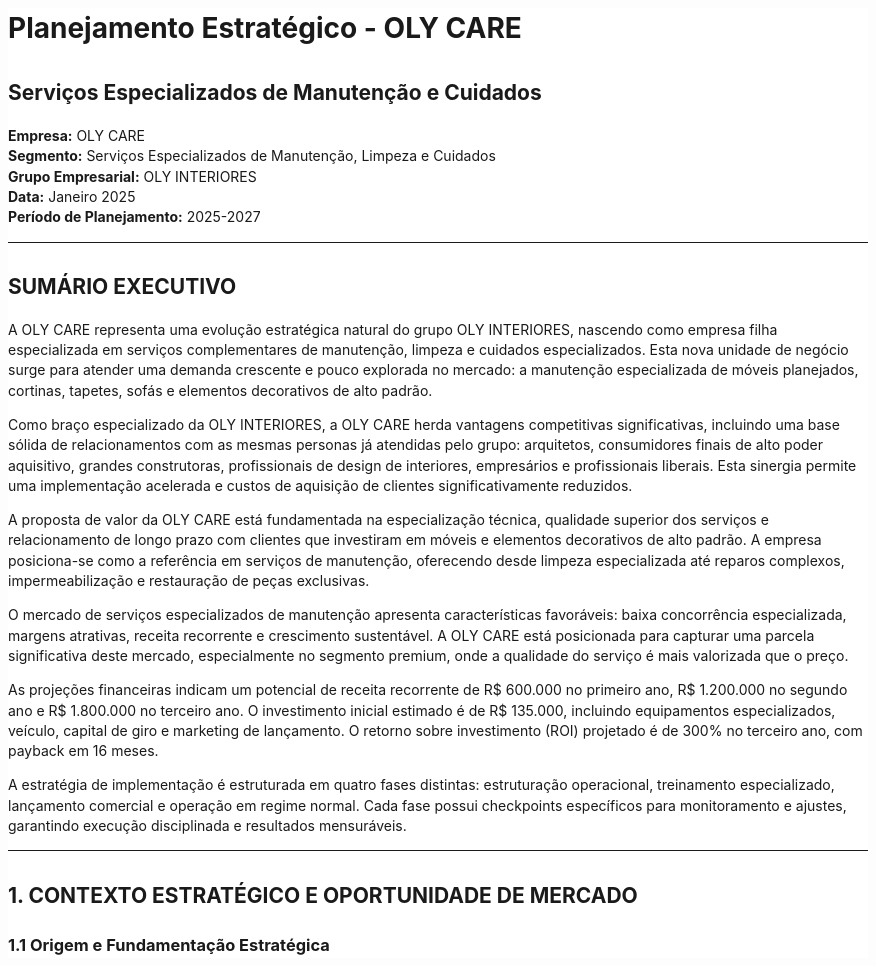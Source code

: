 # Planejamento Estratégico - OLY CARE
## Serviços Especializados de Manutenção e Cuidados

**Empresa:** OLY CARE  
**Segmento:** Serviços Especializados de Manutenção, Limpeza e Cuidados  
**Grupo Empresarial:** OLY INTERIORES  
**Data:** Janeiro 2025  
**Período de Planejamento:** 2025-2027  

---

## SUMÁRIO EXECUTIVO

A OLY CARE representa uma evolução estratégica natural do grupo OLY INTERIORES, nascendo como empresa filha especializada em serviços complementares de manutenção, limpeza e cuidados especializados. Esta nova unidade de negócio surge para atender uma demanda crescente e pouco explorada no mercado: a manutenção especializada de móveis planejados, cortinas, tapetes, sofás e elementos decorativos de alto padrão.

Como braço especializado da OLY INTERIORES, a OLY CARE herda vantagens competitivas significativas, incluindo uma base sólida de relacionamentos com as mesmas personas já atendidas pelo grupo: arquitetos, consumidores finais de alto poder aquisitivo, grandes construtoras, profissionais de design de interiores, empresários e profissionais liberais. Esta sinergia permite uma implementação acelerada e custos de aquisição de clientes significativamente reduzidos.

A proposta de valor da OLY CARE está fundamentada na especialização técnica, qualidade superior dos serviços e relacionamento de longo prazo com clientes que investiram em móveis e elementos decorativos de alto padrão. A empresa posiciona-se como a referência em serviços de manutenção, oferecendo desde limpeza especializada até reparos complexos, impermeabilização e restauração de peças exclusivas.

O mercado de serviços especializados de manutenção apresenta características favoráveis: baixa concorrência especializada, margens atrativas, receita recorrente e crescimento sustentável. A OLY CARE está posicionada para capturar uma parcela significativa deste mercado, especialmente no segmento premium, onde a qualidade do serviço é mais valorizada que o preço.

As projeções financeiras indicam um potencial de receita recorrente de R$ 600.000 no primeiro ano, R$ 1.200.000 no segundo ano e R$ 1.800.000 no terceiro ano. O investimento inicial estimado é de R$ 135.000, incluindo equipamentos especializados, veículo, capital de giro e marketing de lançamento. O retorno sobre investimento (ROI) projetado é de 300% no terceiro ano, com payback em 16 meses.

A estratégia de implementação é estruturada em quatro fases distintas: estruturação operacional, treinamento especializado, lançamento comercial e operação em regime normal. Cada fase possui checkpoints específicos para monitoramento e ajustes, garantindo execução disciplinada e resultados mensuráveis.

---

## 1. CONTEXTO ESTRATÉGICO E OPORTUNIDADE DE MERCADO

### 1.1 Origem e Fundamentação Estratégica
